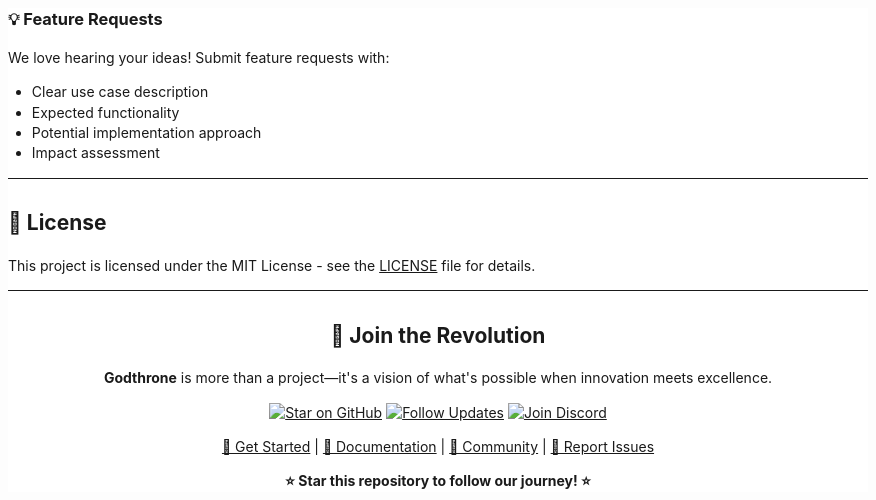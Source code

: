 ### 💡 Feature Requests
We love hearing your ideas! Submit feature requests with:
- Clear use case description
- Expected functionality
- Potential implementation approach
- Impact assessment

---

## 📄 License

This project is licensed under the MIT License - see the [LICENSE](LICENSE) file for details.

---

<div align="center">

## 🌟 Join the Revolution

**Godthrone** is more than a project—it's a vision of what's possible when innovation meets excellence.

[![Star on GitHub](https://img.shields.io/github/stars/your-username/Godthrone?style=social)](https://github.com/your-username/Godthrone)
[![Follow Updates](https://img.shields.io/badge/follow-updates-blue.svg)](https://github.com/your-username/Godthrone/releases)
[![Join Discord](https://img.shields.io/badge/join-discord-7289da.svg)](https://discord.gg/your-invite)

[🚀 Get Started](#-installation--setup) | [📖 Documentation](docs/) | [💬 Community](https://github.com/your-username/Godthrone/discussions) | [🐛 Report Issues](https://github.com/your-username/Godthrone/issues)

**⭐ Star this repository to follow our journey! ⭐**

</div>